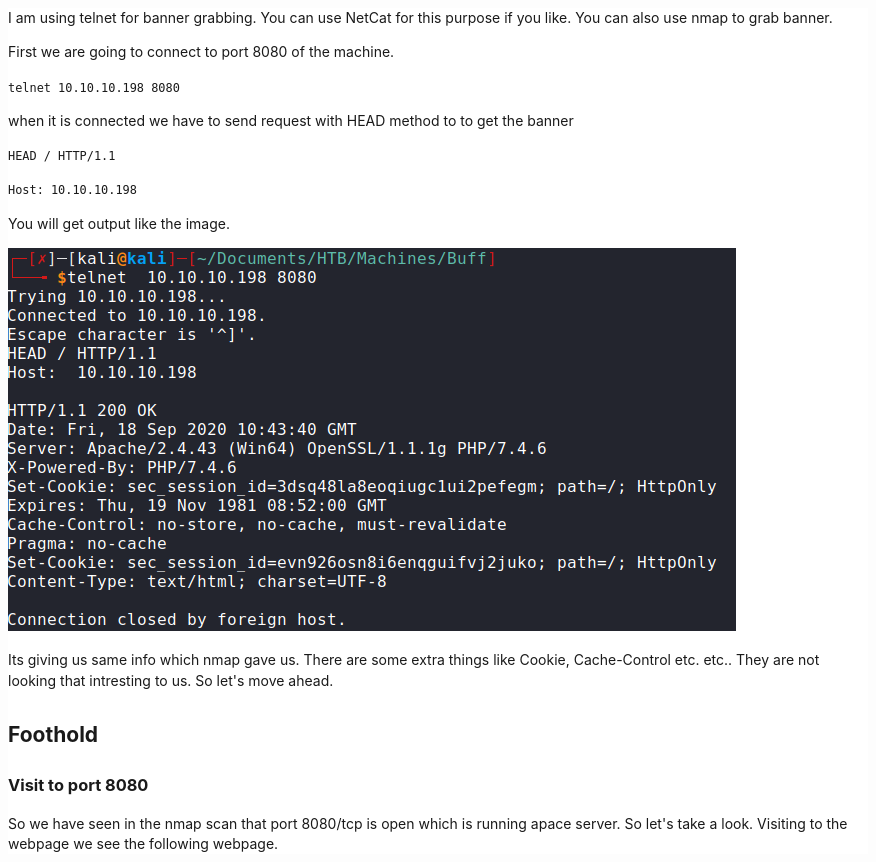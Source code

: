 I am using telnet for banner grabbing. You can use NetCat for this purpose if you like. You can also use nmap to grab banner.

First we are going to connect to port 8080 of the machine.

`telnet 10.10.10.198 8080`

when it is connected we have to send request with HEAD method to to get the banner

`HEAD / HTTP/1.1`

`Host: 10.10.10.198`

You will get output like the image.

![image](https://raw.githubusercontent.com/0xZuk0/matrix/master/assets/Buff/banner.png)

Its giving us same info which nmap gave us. There are some extra things like Cookie, Cache-Control etc. etc.. They are not looking that intresting to us. So let's move ahead.

## **Foothold**

### Visit to port 8080

So we have seen in the nmap scan that port 8080/tcp is open which is running apace server. So let's take a look. Visiting to the webpage we see the following webpage.
